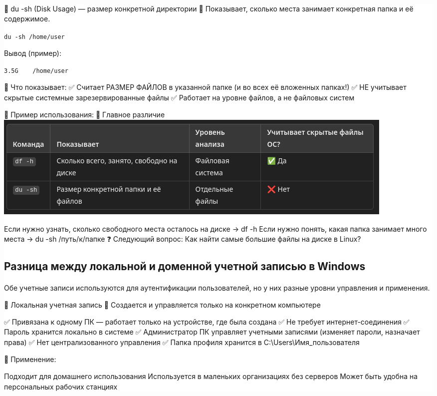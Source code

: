 🔹 du -sh (Disk Usage) — размер конкретной директории
📌 Показывает, сколько места занимает конкретная папка и её содержимое.

```
du -sh /home/user
```
Вывод (пример):
```
3.5G    /home/user
```
🔹 Что показывает:
✅ Считает РАЗМЕР ФАЙЛОВ в указанной папке (и во всех её вложенных папках!)
✅ НЕ учитывает скрытые системные зарезервированные файлы
✅ Работает на уровне файлов, а не файловых систем

📌 Пример использования:
🔹 Главное различие
![alt text](<Снимок экрана от 2025-02-20 15-33-12-3.png>)

Если нужно узнать, сколько свободного места осталось на диске → df -h
Если нужно понять, какая папка занимает много места → du -sh /путь/к/папке
❓ Следующий вопрос: Как найти самые большие файлы на диске в Linux?



## Разница между локальной и доменной учетной записью в Windows
Обе учетные записи используются для аутентификации пользователей, но у них разные уровни управления и применения.

🔹 Локальная учетная запись
📌 Создается и управляется только на конкретном компьютере

✅ Привязана к одному ПК — работает только на устройстве, где была создана
✅ Не требует интернет-соединения
✅ Пароль хранится локально в системе
✅ Администратор ПК управляет учетными записями (изменяет пароли, назначает права)
✅ Нет централизованного управления
✅ Папка профиля хранится в C:\Users\Имя_пользователя

📌 Применение:

Подходит для домашнего использования
Используется в маленьких организациях без серверов
Может быть удобна на персональных рабочих станциях
